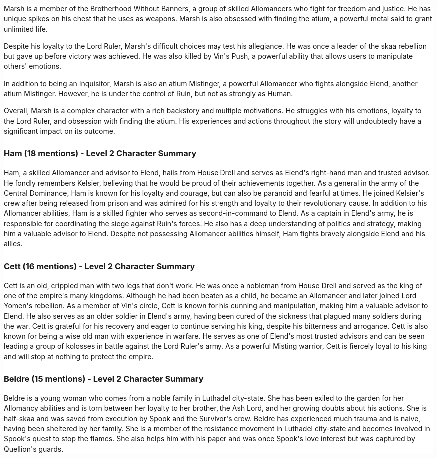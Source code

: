 Marsh is a member of the Brotherhood Without Banners, a group of skilled Allomancers who fight for freedom and justice. He has unique spikes on his chest that he uses as weapons. Marsh is also obsessed with finding the atium, a powerful metal said to grant unlimited life.

Despite his loyalty to the Lord Ruler, Marsh's difficult choices may test his allegiance. He was once a leader of the skaa rebellion but gave up before victory was achieved. He was also killed by Vin's Push, a powerful ability that allows users to manipulate others' emotions.

In addition to being an Inquisitor, Marsh is also an atium Mistinger, a powerful Allomancer who fights alongside Elend, another atium Mistinger. However, he is under the control of Ruin, but not as strongly as Human.

Overall, Marsh is a complex character with a rich backstory and multiple motivations. He struggles with his emotions, loyalty to the Lord Ruler, and obsession with finding the atium. His experiences and actions throughout the story will undoubtedly have a significant impact on its outcome.

### Ham (18 mentions) - Level 2 Character Summary

Ham, a skilled Allomancer and advisor to Elend, hails from House Drell and serves as Elend's right-hand man and trusted advisor. He fondly remembers Kelsier, believing that he would be proud of their achievements together. As a general in the army of the Central Dominance, Ham is known for his loyalty and courage, but can also be paranoid and fearful at times. He joined Kelsier's crew after being released from prison and was admired for his strength and loyalty to their revolutionary cause. In addition to his Allomancer abilities, Ham is a skilled fighter who serves as second-in-command to Elend. As a captain in Elend's army, he is responsible for coordinating the siege against Ruin's forces. He also has a deep understanding of politics and strategy, making him a valuable advisor to Elend. Despite not possessing Allomancer abilities himself, Ham fights bravely alongside Elend and his allies.

### Cett (16 mentions) - Level 2 Character Summary

Cett is an old, crippled man with two legs that don't work. He was once a nobleman from House Drell and served as the king of one of the empire's many kingdoms. Although he had been beaten as a child, he became an Allomancer and later joined Lord Yomen's rebellion.
As a member of Vin's circle, Cett is known for his cunning and manipulation, making him a valuable advisor to Elend. He also serves as an older soldier in Elend's army, having been cured of the sickness that plagued many soldiers during the war. Cett is grateful for his recovery and eager to continue serving his king, despite his bitterness and arrogance.
Cett is also known for being a wise old man with experience in warfare. He serves as one of Elend's most trusted advisors and can be seen leading a group of kolosses in battle against the Lord Ruler's army. As a powerful Misting warrior, Cett is fiercely loyal to his king and will stop at nothing to protect the empire.

### Beldre (15 mentions) - Level 2 Character Summary

Beldre is a young woman who comes from a noble family in Luthadel city-state. She has been exiled to the garden for her Allomancy abilities and is torn between her loyalty to her brother, the Ash Lord, and her growing doubts about his actions. She is half-skaa and was saved from execution by Spook and the Survivor's crew. Beldre has experienced much trauma and is naive, having been sheltered by her family. She is a member of the resistance movement in Luthadel city-state and becomes involved in Spook's quest to stop the flames. She also helps him with his paper and was once Spook's love interest but was captured by Quellion's guards.
